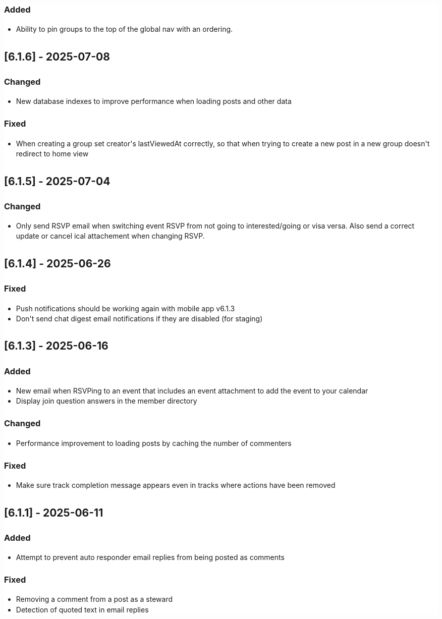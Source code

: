 ### Added
- Ability to pin groups to the top of the global nav with an ordering.

## [6.1.6] - 2025-07-08

### Changed
- New database indexes to improve performance when loading posts and other data

### Fixed
- When creating a group set creator's lastViewedAt correctly, so that when trying to create a new post in a new group doesn't redirect to home view

## [6.1.5] - 2025-07-04

### Changed
- Only send RSVP email when switching event RSVP from not going to interested/going or visa versa. Also send a correct update or cancel ical attachement when changing RSVP.

## [6.1.4] - 2025-06-26

### Fixed
- Push notifications should be working again with mobile app v6.1.3
- Don't send chat digest email notifications if they are disabled (for staging)

## [6.1.3] - 2025-06-16

### Added
- New email when RSVPing to an event that includes an event attachment to add the event to your calendar
- Display join question answers in the member directory

### Changed
- Performance improvement to loading posts by caching the number of commenters

### Fixed
- Make sure track completion message appears even in tracks where actions have been removed

## [6.1.1] - 2025-06-11

### Added
- Attempt to prevent auto responder email replies from being posted as comments

### Fixed
- Removing a comment from a post as a steward
- Detection of quoted text in email replies
